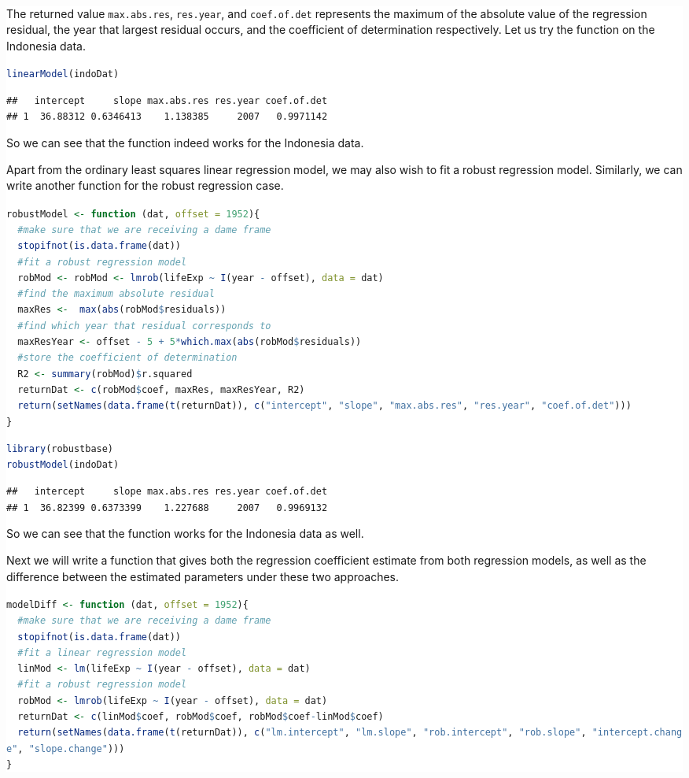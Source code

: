 The returned value `max.abs.res`, `res.year`, and `coef.of.det` represents the maximum of the absolute value of the regression residual, the year that largest residual occurs, and the coefficient of determination respectively. Let us try the function on the Indonesia data.


```r
linearModel(indoDat)
```

```
##   intercept     slope max.abs.res res.year coef.of.det
## 1  36.88312 0.6346413    1.138385     2007   0.9971142
```

So we can see that the function indeed works for the Indonesia data.

Apart from the ordinary least squares linear regression model, we may also wish to fit a robust regression model. Similarly, we can write another function for the robust regression case.


```r
robustModel <- function (dat, offset = 1952){
  #make sure that we are receiving a dame frame
  stopifnot(is.data.frame(dat))
  #fit a robust regression model
  robMod <- robMod <- lmrob(lifeExp ~ I(year - offset), data = dat)
  #find the maximum absolute residual
  maxRes <-  max(abs(robMod$residuals))
  #find which year that residual corresponds to
  maxResYear <- offset - 5 + 5*which.max(abs(robMod$residuals))
  #store the coefficient of determination
  R2 <- summary(robMod)$r.squared
  returnDat <- c(robMod$coef, maxRes, maxResYear, R2)
  return(setNames(data.frame(t(returnDat)), c("intercept", "slope", "max.abs.res", "res.year", "coef.of.det")))
}
```


```r
library(robustbase)
robustModel(indoDat)
```

```
##   intercept     slope max.abs.res res.year coef.of.det
## 1  36.82399 0.6373399    1.227688     2007   0.9969132
```

So we can see that the function works for the Indonesia data as well.

Next we will write a function that gives both the regression coefficient estimate from both regression models, as well as the difference between the estimated parameters under these two approaches.


```r
modelDiff <- function (dat, offset = 1952){
  #make sure that we are receiving a dame frame
  stopifnot(is.data.frame(dat))
  #fit a linear regression model
  linMod <- lm(lifeExp ~ I(year - offset), data = dat)
  #fit a robust regression model
  robMod <- lmrob(lifeExp ~ I(year - offset), data = dat)
  returnDat <- c(linMod$coef, robMod$coef, robMod$coef-linMod$coef)
  return(setNames(data.frame(t(returnDat)), c("lm.intercept", "lm.slope", "rob.intercept", "rob.slope", "intercept.change", "slope.change")))
}
```
